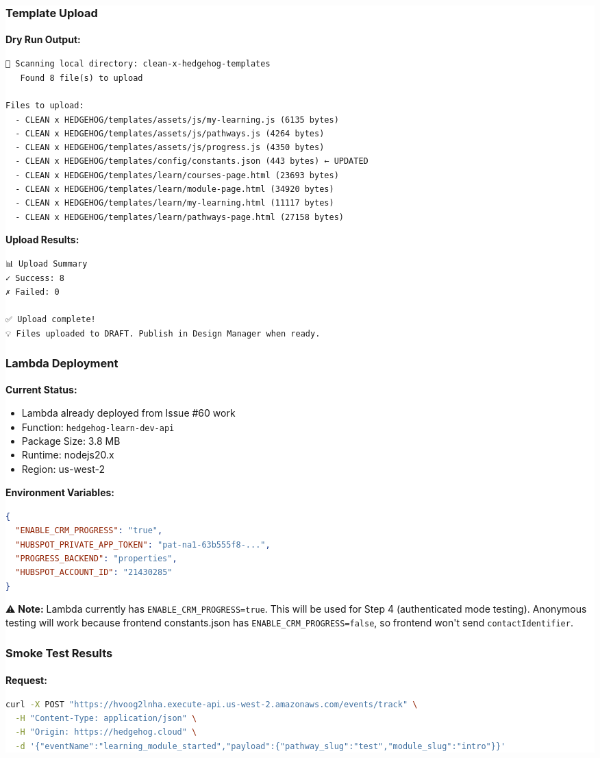 ### Template Upload

**Dry Run Output:**
```
📁 Scanning local directory: clean-x-hedgehog-templates
   Found 8 file(s) to upload

Files to upload:
  - CLEAN x HEDGEHOG/templates/assets/js/my-learning.js (6135 bytes)
  - CLEAN x HEDGEHOG/templates/assets/js/pathways.js (4264 bytes)
  - CLEAN x HEDGEHOG/templates/assets/js/progress.js (4350 bytes)
  - CLEAN x HEDGEHOG/templates/config/constants.json (443 bytes) ← UPDATED
  - CLEAN x HEDGEHOG/templates/learn/courses-page.html (23693 bytes)
  - CLEAN x HEDGEHOG/templates/learn/module-page.html (34920 bytes)
  - CLEAN x HEDGEHOG/templates/learn/my-learning.html (11117 bytes)
  - CLEAN x HEDGEHOG/templates/learn/pathways-page.html (27158 bytes)
```

**Upload Results:**
```
📊 Upload Summary
✓ Success: 8
✗ Failed: 0

✅ Upload complete!
💡 Files uploaded to DRAFT. Publish in Design Manager when ready.
```

### Lambda Deployment

**Current Status:**
- Lambda already deployed from Issue #60 work
- Function: `hedgehog-learn-dev-api`
- Package Size: 3.8 MB
- Runtime: nodejs20.x
- Region: us-west-2

**Environment Variables:**
```json
{
  "ENABLE_CRM_PROGRESS": "true",
  "HUBSPOT_PRIVATE_APP_TOKEN": "pat-na1-63b555f8-...",
  "PROGRESS_BACKEND": "properties",
  "HUBSPOT_ACCOUNT_ID": "21430285"
}
```

⚠️ **Note:** Lambda currently has `ENABLE_CRM_PROGRESS=true`. This will be used for Step 4 (authenticated mode testing). Anonymous testing will work because frontend constants.json has `ENABLE_CRM_PROGRESS=false`, so frontend won't send `contactIdentifier`.

### Smoke Test Results

**Request:**
```bash
curl -X POST "https://hvoog2lnha.execute-api.us-west-2.amazonaws.com/events/track" \
  -H "Content-Type: application/json" \
  -H "Origin: https://hedgehog.cloud" \
  -d '{"eventName":"learning_module_started","payload":{"pathway_slug":"test","module_slug":"intro"}}'
```
